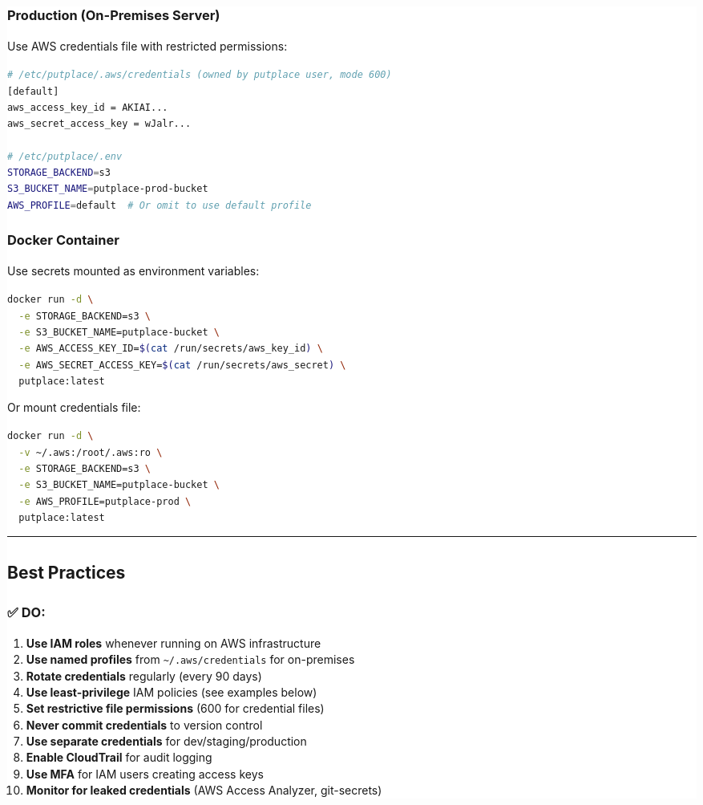 ### Production (On-Premises Server)

Use AWS credentials file with restricted permissions:

```bash
# /etc/putplace/.aws/credentials (owned by putplace user, mode 600)
[default]
aws_access_key_id = AKIAI...
aws_secret_access_key = wJalr...

# /etc/putplace/.env
STORAGE_BACKEND=s3
S3_BUCKET_NAME=putplace-prod-bucket
AWS_PROFILE=default  # Or omit to use default profile
```

### Docker Container

Use secrets mounted as environment variables:

```bash
docker run -d \
  -e STORAGE_BACKEND=s3 \
  -e S3_BUCKET_NAME=putplace-bucket \
  -e AWS_ACCESS_KEY_ID=$(cat /run/secrets/aws_key_id) \
  -e AWS_SECRET_ACCESS_KEY=$(cat /run/secrets/aws_secret) \
  putplace:latest
```

Or mount credentials file:

```bash
docker run -d \
  -v ~/.aws:/root/.aws:ro \
  -e STORAGE_BACKEND=s3 \
  -e S3_BUCKET_NAME=putplace-bucket \
  -e AWS_PROFILE=putplace-prod \
  putplace:latest
```

---

## Best Practices

### ✅ DO:

1. **Use IAM roles** whenever running on AWS infrastructure
2. **Use named profiles** from `~/.aws/credentials` for on-premises
3. **Rotate credentials** regularly (every 90 days)
4. **Use least-privilege** IAM policies (see examples below)
5. **Set restrictive file permissions** (600 for credential files)
6. **Never commit credentials** to version control
7. **Use separate credentials** for dev/staging/production
8. **Enable CloudTrail** for audit logging
9. **Use MFA** for IAM users creating access keys
10. **Monitor for leaked credentials** (AWS Access Analyzer, git-secrets)
